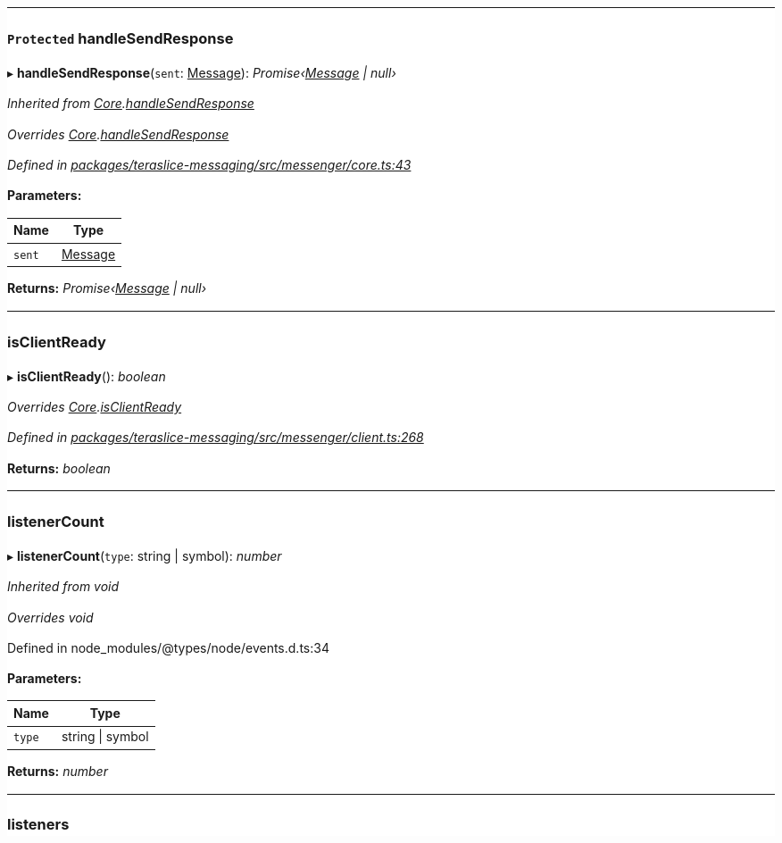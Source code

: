 ___

### `Protected` handleSendResponse

▸ **handleSendResponse**(`sent`: [Message](../interfaces/message.md)): *Promise‹[Message](../interfaces/message.md) | null›*

*Inherited from [Core](core.md).[handleSendResponse](core.md#protected-handlesendresponse)*

*Overrides [Core](core.md).[handleSendResponse](core.md#protected-handlesendresponse)*

*Defined in [packages/teraslice-messaging/src/messenger/core.ts:43](https://github.com/terascope/teraslice/blob/78714a985/packages/teraslice-messaging/src/messenger/core.ts#L43)*

**Parameters:**

Name | Type |
------ | ------ |
`sent` | [Message](../interfaces/message.md) |

**Returns:** *Promise‹[Message](../interfaces/message.md) | null›*

___

###  isClientReady

▸ **isClientReady**(): *boolean*

*Overrides [Core](core.md).[isClientReady](core.md#isclientready)*

*Defined in [packages/teraslice-messaging/src/messenger/client.ts:268](https://github.com/terascope/teraslice/blob/78714a985/packages/teraslice-messaging/src/messenger/client.ts#L268)*

**Returns:** *boolean*

___

###  listenerCount

▸ **listenerCount**(`type`: string | symbol): *number*

*Inherited from void*

*Overrides void*

Defined in node_modules/@types/node/events.d.ts:34

**Parameters:**

Name | Type |
------ | ------ |
`type` | string &#124; symbol |

**Returns:** *number*

___

###  listeners
